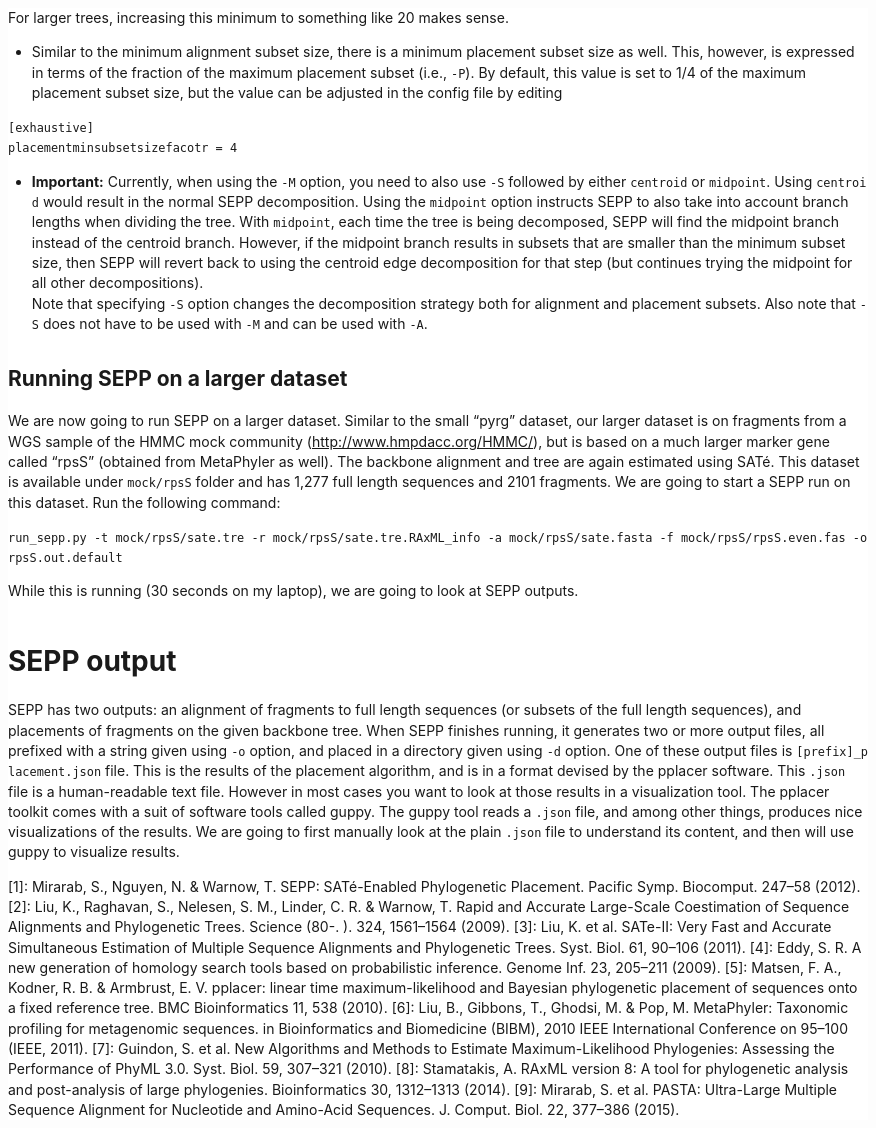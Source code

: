   For larger trees, increasing this minimum to something like 20 makes sense. 
 * Similar to the minimum alignment subset size, there is a minimum placement subset size as well. 
  This, however, is expressed in terms of the fraction of the maximum placement subset (i.e., `-P`). 
  By default, this value is set to 1/4 of the maximum placement subset size, but the value can be adjusted in the config file by editing
  ```
  [exhaustive]
  placementminsubsetsizefacotr = 4
   ```
* **Important:** Currently, when using the `-M` option, you need to also use `-S` followed by either `centroid` or `midpoint`. Using `centroid` would result in the normal SEPP decomposition. Using the `midpoint` option instructs SEPP to also take into account branch lengths when dividing the tree. With `midpoint`, each time the tree is being decomposed, SEPP will find the midpoint branch instead of the centroid branch. However, if the midpoint branch results in subsets that are smaller than the minimum subset size, then SEPP will revert back to using the centroid edge decomposition for that step (but continues trying the midpoint for all other decompositions).  
 Note that specifying `-S` option changes the decomposition strategy both for alignment and placement subsets. Also note that `-S` does not have to be used with `-M` and can be used with `-A`. 


Running SEPP on a larger dataset
--------------------------------------------

We are now going to run SEPP on a larger dataset. Similar to
the small “pyrg” dataset, our larger dataset is on fragments from a WGS
sample of the HMMC mock community (<http://www.hmpdacc.org/HMMC/>), but
is based on a much larger marker gene called “rpsS” (obtained from
MetaPhyler as well). The backbone alignment and tree are again estimated using
SATé. This dataset is available under
`mock/rpsS` folder and has 1,277 full length
sequences and 2101 fragments. We are going to start a
SEPP run on this dataset. Run the following command:

```
run_sepp.py -t mock/rpsS/sate.tre -r mock/rpsS/sate.tre.RAxML_info -a mock/rpsS/sate.fasta -f mock/rpsS/rpsS.even.fas -o rpsS.out.default
```

While this is running (30 seconds on my laptop), we are going to look at SEPP outputs.

SEPP output 
========================

SEPP has two outputs: an alignment of fragments to full
length sequences (or subsets of the full length sequences), and
placements of fragments on the given backbone tree. When
SEPP finishes running, it generates two or more output
files, all prefixed with a string given using `-o` option, and placed in a
directory given using `-d` option. One of these output files is
`[prefix]_placement.json` file. This is the results of
the placement algorithm, and is in a format devised by the
pplacer software. This `.json` file is a human-readable text
file. However in most cases you want to look at those results in a
visualization tool. 
The pplacer toolkit comes with a suit of software
tools called  guppy. The guppy tool reads a
`.json` file, and among other things, produces
nice visualizations of the results. We are going to first manually look
at the plain `.json` file to understand its
content, and then will use guppy to visualize results.


[1]: Mirarab, S., Nguyen, N. & Warnow, T. SEPP: SATé-Enabled Phylogenetic Placement. Pacific Symp. Biocomput. 247–58 (2012).
[2]: Liu, K., Raghavan, S., Nelesen, S. M., Linder, C. R. & Warnow, T. Rapid and Accurate Large-Scale Coestimation of Sequence Alignments and Phylogenetic Trees. Science (80-. ). 324, 1561–1564 (2009).
[3]: Liu, K. et al. SATe-II: Very Fast and Accurate Simultaneous Estimation of Multiple Sequence Alignments and Phylogenetic Trees. Syst. Biol. 61, 90–106 (2011).
[4]: Eddy, S. R. A new generation of homology search tools based on probabilistic inference. Genome Inf. 23, 205–211 (2009).
[5]: Matsen, F. A., Kodner, R. B. & Armbrust, E. V. pplacer: linear time maximum-likelihood and Bayesian phylogenetic placement of sequences onto a fixed reference tree. BMC Bioinformatics 11, 538 (2010).
[6]:  Liu, B., Gibbons, T., Ghodsi, M. & Pop, M. MetaPhyler: Taxonomic profiling for metagenomic sequences. in Bioinformatics and Biomedicine (BIBM), 2010 IEEE International Conference on 95–100 (IEEE, 2011).
[7]: Guindon, S. et al. New Algorithms and Methods to Estimate Maximum-Likelihood Phylogenies: Assessing the Performance of PhyML 3.0. Syst. Biol. 59, 307–321 (2010).
[8]: Stamatakis, A. RAxML version 8: A tool for phylogenetic analysis and post-analysis of large phylogenies. Bioinformatics 30, 1312–1313 (2014).
[9]:  Mirarab, S. et al. PASTA: Ultra-Large Multiple Sequence Alignment for Nucleotide and Amino-Acid Sequences. J. Comput. Biol. 22, 377–386 (2015).